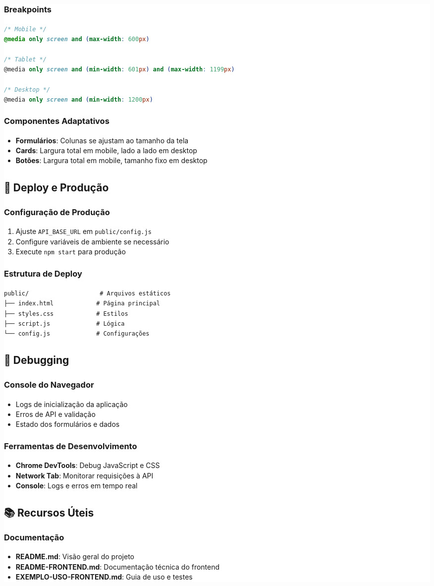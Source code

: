 ### Breakpoints
```css
/* Mobile */
@media only screen and (max-width: 600px)

/* Tablet */
@media only screen and (min-width: 601px) and (max-width: 1199px)

/* Desktop */
@media only screen and (min-width: 1200px)
```

### Componentes Adaptativos
- **Formulários**: Colunas se ajustam ao tamanho da tela
- **Cards**: Largura total em mobile, lado a lado em desktop
- **Botões**: Largura total em mobile, tamanho fixo em desktop

## 🚀 Deploy e Produção

### Configuração de Produção
1. Ajuste `API_BASE_URL` em `public/config.js`
2. Configure variáveis de ambiente se necessário
3. Execute `npm start` para produção

### Estrutura de Deploy
```
public/                    # Arquivos estáticos
├── index.html            # Página principal
├── styles.css            # Estilos
├── script.js             # Lógica
└── config.js             # Configurações
```

## 🐛 Debugging

### Console do Navegador
- Logs de inicialização da aplicação
- Erros de API e validação
- Estado dos formulários e dados

### Ferramentas de Desenvolvimento
- **Chrome DevTools**: Debug JavaScript e CSS
- **Network Tab**: Monitorar requisições à API
- **Console**: Logs e erros em tempo real

## 📚 Recursos Úteis

### Documentação
- **README.md**: Visão geral do projeto
- **README-FRONTEND.md**: Documentação técnica do frontend
- **EXEMPLO-USO-FRONTEND.md**: Guia de uso e testes
